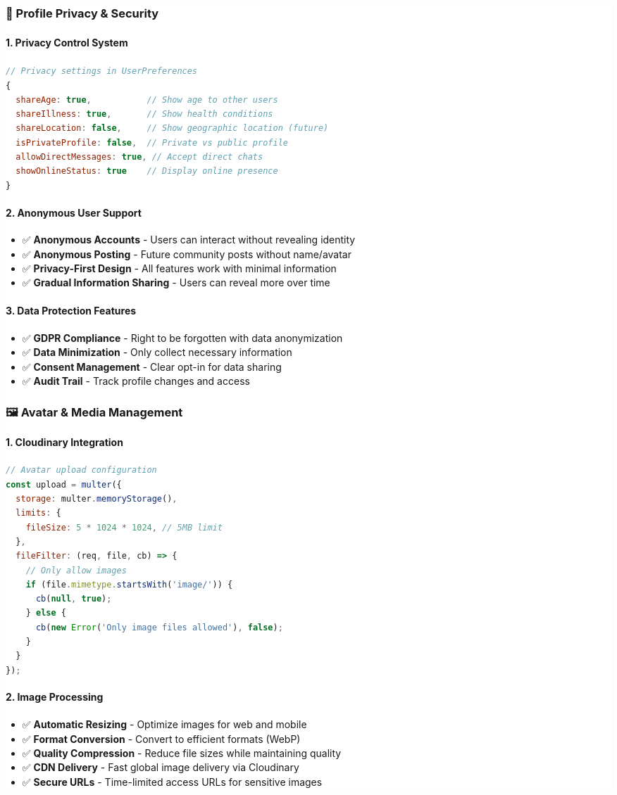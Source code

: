 ### **🔐 Profile Privacy & Security**

#### **1. Privacy Control System**
```javascript
// Privacy settings in UserPreferences
{
  shareAge: true,           // Show age to other users
  shareIllness: true,       // Show health conditions
  shareLocation: false,     // Show geographic location (future)
  isPrivateProfile: false,  // Private vs public profile
  allowDirectMessages: true, // Accept direct chats
  showOnlineStatus: true    // Display online presence
}
```

#### **2. Anonymous User Support**
- ✅ **Anonymous Accounts** - Users can interact without revealing identity
- ✅ **Anonymous Posting** - Future community posts without name/avatar
- ✅ **Privacy-First Design** - All features work with minimal information
- ✅ **Gradual Information Sharing** - Users can reveal more over time

#### **3. Data Protection Features**
- ✅ **GDPR Compliance** - Right to be forgotten with data anonymization
- ✅ **Data Minimization** - Only collect necessary information
- ✅ **Consent Management** - Clear opt-in for data sharing
- ✅ **Audit Trail** - Track profile changes and access

### **🖼️ Avatar & Media Management**

#### **1. Cloudinary Integration**
```javascript
// Avatar upload configuration
const upload = multer({
  storage: multer.memoryStorage(),
  limits: {
    fileSize: 5 * 1024 * 1024, // 5MB limit
  },
  fileFilter: (req, file, cb) => {
    // Only allow images
    if (file.mimetype.startsWith('image/')) {
      cb(null, true);
    } else {
      cb(new Error('Only image files allowed'), false);
    }
  }
});
```

#### **2. Image Processing**
- ✅ **Automatic Resizing** - Optimize images for web and mobile
- ✅ **Format Conversion** - Convert to efficient formats (WebP)
- ✅ **Quality Compression** - Reduce file sizes while maintaining quality
- ✅ **CDN Delivery** - Fast global image delivery via Cloudinary
- ✅ **Secure URLs** - Time-limited access URLs for sensitive images
